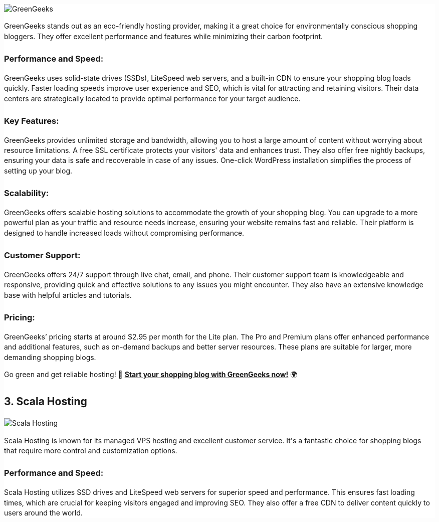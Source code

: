 ![GreenGeeks](https://i.imgur.com/eEwuntu.jpg "GreenGeeks Hosting")

GreenGeeks stands out as an eco-friendly hosting provider, making it a great choice for environmentally conscious shopping bloggers. They offer excellent performance and features while minimizing their carbon footprint.

### Performance and Speed:
GreenGeeks uses solid-state drives (SSDs), LiteSpeed web servers, and a built-in CDN to ensure your shopping blog loads quickly. Faster loading speeds improve user experience and SEO, which is vital for attracting and retaining visitors. Their data centers are strategically located to provide optimal performance for your target audience.

### Key Features:
GreenGeeks provides unlimited storage and bandwidth, allowing you to host a large amount of content without worrying about resource limitations. A free SSL certificate protects your visitors' data and enhances trust. They also offer free nightly backups, ensuring your data is safe and recoverable in case of any issues. One-click WordPress installation simplifies the process of setting up your blog.

### Scalability:
GreenGeeks offers scalable hosting solutions to accommodate the growth of your shopping blog. You can upgrade to a more powerful plan as your traffic and resource needs increase, ensuring your website remains fast and reliable. Their platform is designed to handle increased loads without compromising performance.

### Customer Support:
GreenGeeks offers 24/7 support through live chat, email, and phone. Their customer support team is knowledgeable and responsive, providing quick and effective solutions to any issues you might encounter. They also have an extensive knowledge base with helpful articles and tutorials.

### Pricing:
GreenGeeks’ pricing starts at around $2.95 per month for the Lite plan. The Pro and Premium plans offer enhanced performance and additional features, such as on-demand backups and better server resources. These plans are suitable for larger, more demanding shopping blogs.

Go green and get reliable hosting! 🌱 [**Start your shopping blog with GreenGeeks now!**](https://snipitx.com/greengeeks-jy) 🌍

## 3. Scala Hosting

![Scala Hosting](https://i.imgur.com/uJ5JIK3.png "Scala Web Hosting")

Scala Hosting is known for its managed VPS hosting and excellent customer service. It's a fantastic choice for shopping blogs that require more control and customization options.

### Performance and Speed:
Scala Hosting utilizes SSD drives and LiteSpeed web servers for superior speed and performance. This ensures fast loading times, which are crucial for keeping visitors engaged and improving SEO. They also offer a free CDN to deliver content quickly to users around the world.
